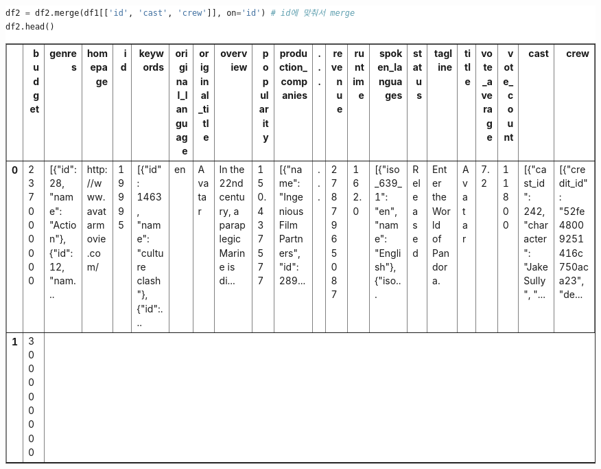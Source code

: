 



```python
df2 = df2.merge(df1[['id', 'cast', 'crew']], on='id') # id에 맞춰서 merge
df2.head()
```





<table border="1" class="dataframe">
  <thead>
    <tr style="text-align: right;">
      <th></th>
      <th>budget</th>
      <th>genres</th>
      <th>homepage</th>
      <th>id</th>
      <th>keywords</th>
      <th>original_language</th>
      <th>original_title</th>
      <th>overview</th>
      <th>popularity</th>
      <th>production_companies</th>
      <th>...</th>
      <th>revenue</th>
      <th>runtime</th>
      <th>spoken_languages</th>
      <th>status</th>
      <th>tagline</th>
      <th>title</th>
      <th>vote_average</th>
      <th>vote_count</th>
      <th>cast</th>
      <th>crew</th>
    </tr>
  </thead>
  <tbody>
    <tr>
      <th>0</th>
      <td>237000000</td>
      <td>[{"id": 28, "name": "Action"}, {"id": 12, "nam...</td>
      <td>http://www.avatarmovie.com/</td>
      <td>19995</td>
      <td>[{"id": 1463, "name": "culture clash"}, {"id":...</td>
      <td>en</td>
      <td>Avatar</td>
      <td>In the 22nd century, a paraplegic Marine is di...</td>
      <td>150.437577</td>
      <td>[{"name": "Ingenious Film Partners", "id": 289...</td>
      <td>...</td>
      <td>2787965087</td>
      <td>162.0</td>
      <td>[{"iso_639_1": "en", "name": "English"}, {"iso...</td>
      <td>Released</td>
      <td>Enter the World of Pandora.</td>
      <td>Avatar</td>
      <td>7.2</td>
      <td>11800</td>
      <td>[{"cast_id": 242, "character": "Jake Sully", "...</td>
      <td>[{"credit_id": "52fe48009251416c750aca23", "de...</td>
    </tr>
    <tr>
      <th>1</th>
      <td>300000000</td>